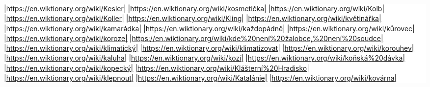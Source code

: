 |https://en.wiktionary.org/wiki/Kesler|
|https://en.wiktionary.org/wiki/kosmetička|
|https://en.wiktionary.org/wiki/Kolb|
|https://en.wiktionary.org/wiki/Koller|
|https://en.wiktionary.org/wiki/Kling|
|https://en.wiktionary.org/wiki/květinářka|
|https://en.wiktionary.org/wiki/kamarádka|
|https://en.wiktionary.org/wiki/každopádně|
|https://en.wiktionary.org/wiki/kůrovec|
|https://en.wiktionary.org/wiki/koroze|
|https://en.wiktionary.org/wiki/kde%20není%20žalobce,%20není%20soudce|
|https://en.wiktionary.org/wiki/klimatický|
|https://en.wiktionary.org/wiki/klimatizovat|
|https://en.wiktionary.org/wiki/korouhev|
|https://en.wiktionary.org/wiki/kaluha|
|https://en.wiktionary.org/wiki/kozí|
|https://en.wiktionary.org/wiki/koňská%20dávka|
|https://en.wiktionary.org/wiki/kopecký|
|https://en.wiktionary.org/wiki/Klášterní%20Hradisko|
|https://en.wiktionary.org/wiki/klepnout|
|https://en.wiktionary.org/wiki/Katalánie|
|https://en.wiktionary.org/wiki/kovárna|
